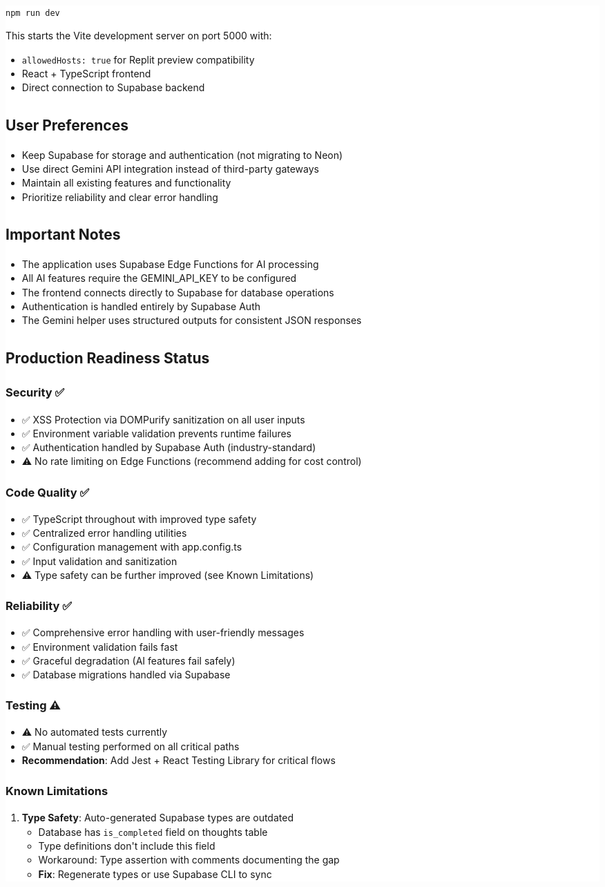 ```bash
npm run dev
```

This starts the Vite development server on port 5000 with:
- `allowedHosts: true` for Replit preview compatibility
- React + TypeScript frontend
- Direct connection to Supabase backend

## User Preferences
- Keep Supabase for storage and authentication (not migrating to Neon)
- Use direct Gemini API integration instead of third-party gateways
- Maintain all existing features and functionality
- Prioritize reliability and clear error handling

## Important Notes
- The application uses Supabase Edge Functions for AI processing
- All AI features require the GEMINI_API_KEY to be configured
- The frontend connects directly to Supabase for database operations
- Authentication is handled entirely by Supabase Auth
- The Gemini helper uses structured outputs for consistent JSON responses

## Production Readiness Status

### Security ✅
- ✅ XSS Protection via DOMPurify sanitization on all user inputs
- ✅ Environment variable validation prevents runtime failures
- ✅ Authentication handled by Supabase Auth (industry-standard)
- ⚠️ No rate limiting on Edge Functions (recommend adding for cost control)

### Code Quality ✅
- ✅ TypeScript throughout with improved type safety
- ✅ Centralized error handling utilities
- ✅ Configuration management with app.config.ts
- ✅ Input validation and sanitization
- ⚠️ Type safety can be further improved (see Known Limitations)

### Reliability ✅
- ✅ Comprehensive error handling with user-friendly messages
- ✅ Environment validation fails fast
- ✅ Graceful degradation (AI features fail safely)
- ✅ Database migrations handled via Supabase

### Testing ⚠️
- ⚠️ No automated tests currently
- ✅ Manual testing performed on all critical paths
- **Recommendation**: Add Jest + React Testing Library for critical flows

### Known Limitations
1. **Type Safety**: Auto-generated Supabase types are outdated
   - Database has `is_completed` field on thoughts table
   - Type definitions don't include this field
   - Workaround: Type assertion with comments documenting the gap
   - **Fix**: Regenerate types or use Supabase CLI to sync
